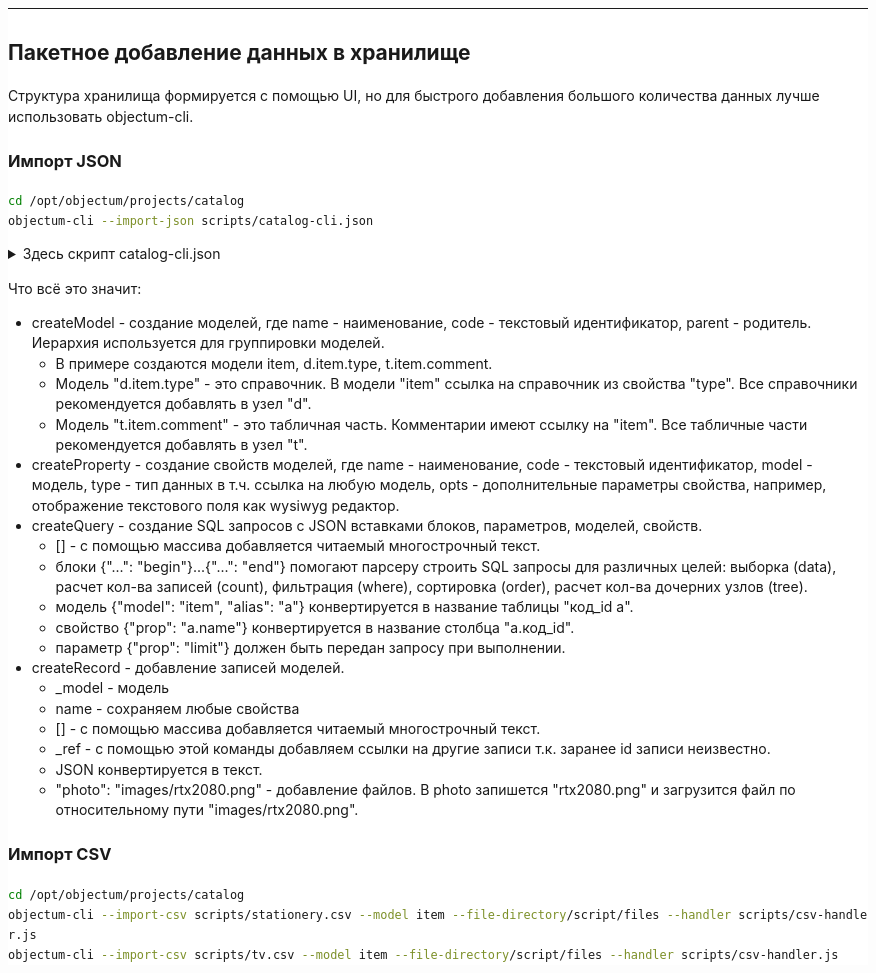 ----------


## Пакетное добавление данных в хранилище
Структура хранилища формируется с помощью UI, но для быстрого добавления большого количества данных лучше использовать objectum-cli.  

### Импорт JSON
```bash
cd /opt/objectum/projects/catalog  
objectum-cli --import-json scripts/catalog-cli.json
```
  
<details><summary>Здесь скрипт catalog-cli.json</summary></details>

Что всё это значит:
* createModel - создание моделей, где name - наименование, code - текстовый идентификатор, parent - родитель. Иерархия используется для группировки моделей.
    * В примере создаются модели item, d.item.type, t.item.comment.
    * Модель "d.item.type" - это справочник. В модели "item" ссылка на справочник из свойства "type". Все справочники рекомендуется добавлять в узел "d". 
    * Модель "t.item.comment" - это табличная часть. Комментарии имеют ссылку на "item". Все табличные части рекомендуется добавлять в узел "t".
* createProperty - создание свойств моделей, где name - наименование, code - текстовый идентификатор, model - модель, type - тип данных в т.ч. ссылка на любую модель, opts - дополнительные параметры свойства, например, отображение текстового поля как wysiwyg редактор. 
* createQuery - создание SQL запросов с JSON вставками блоков, параметров, моделей, свойств.
    * [] - с помощью массива добавляется читаемый многострочный текст.
    * блоки {"...": "begin"}...{"...": "end"} помогают парсеру строить SQL запросы для различных целей: выборка (data), расчет кол-ва записей (count), фильтрация (where), сортировка (order), расчет кол-ва дочерних узлов (tree).
    * модель {"model": "item", "alias": "a"} конвертируется в название таблицы "код_id a".
    * свойство {"prop": "a.name"} конвертируется в название столбца "a.код_id".
    * параметр {"prop": "limit"} должен быть передан запросу при выполнении.
* createRecord - добавление записей моделей.
    * _model - модель
    * name - сохраняем любые свойства
    * [] - с помощью массива добавляется читаемый многострочный текст.
    * _ref - с помощью этой команды добавляем ссылки на другие записи т.к. заранее id записи неизвестно.
    * JSON конвертируется в текст.
    * "photo": "images/rtx2080.png" - добавление файлов. В photo запишется "rtx2080.png" и загрузится файл по относительному пути "images/rtx2080.png".


### Импорт CSV

```bash
cd /opt/objectum/projects/catalog  
objectum-cli --import-csv scripts/stationery.csv --model item --file-directory/script/files --handler scripts/csv-handler.js
objectum-cli --import-csv scripts/tv.csv --model item --file-directory/script/files --handler scripts/csv-handler.js
```
